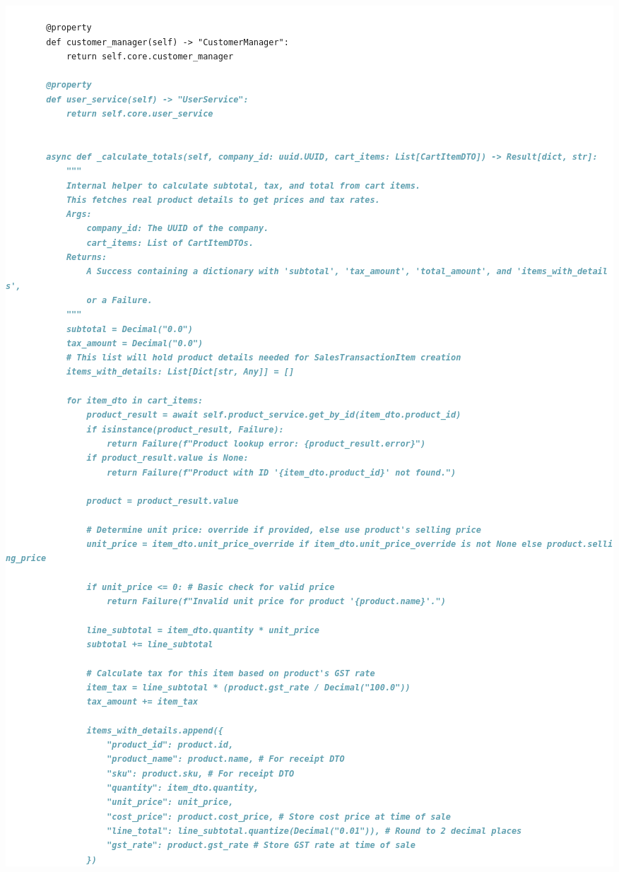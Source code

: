 ```markdown

        @property
        def customer_manager(self) -> "CustomerManager":
            return self.core.customer_manager

        @property
        def user_service(self) -> "UserService":
            return self.core.user_service


        async def _calculate_totals(self, company_id: uuid.UUID, cart_items: List[CartItemDTO]) -> Result[dict, str]:
            """
            Internal helper to calculate subtotal, tax, and total from cart items.
            This fetches real product details to get prices and tax rates.
            Args:
                company_id: The UUID of the company.
                cart_items: List of CartItemDTOs.
            Returns:
                A Success containing a dictionary with 'subtotal', 'tax_amount', 'total_amount', and 'items_with_details',
                or a Failure.
            """
            subtotal = Decimal("0.0")
            tax_amount = Decimal("0.0")
            # This list will hold product details needed for SalesTransactionItem creation
            items_with_details: List[Dict[str, Any]] = [] 
            
            for item_dto in cart_items:
                product_result = await self.product_service.get_by_id(item_dto.product_id)
                if isinstance(product_result, Failure):
                    return Failure(f"Product lookup error: {product_result.error}")
                if product_result.value is None:
                    return Failure(f"Product with ID '{item_dto.product_id}' not found.")
                
                product = product_result.value

                # Determine unit price: override if provided, else use product's selling price
                unit_price = item_dto.unit_price_override if item_dto.unit_price_override is not None else product.selling_price
                
                if unit_price <= 0: # Basic check for valid price
                    return Failure(f"Invalid unit price for product '{product.name}'.")

                line_subtotal = item_dto.quantity * unit_price
                subtotal += line_subtotal
                
                # Calculate tax for this item based on product's GST rate
                item_tax = line_subtotal * (product.gst_rate / Decimal("100.0"))
                tax_amount += item_tax

                items_with_details.append({
                    "product_id": product.id,
                    "product_name": product.name, # For receipt DTO
                    "sku": product.sku, # For receipt DTO
                    "quantity": item_dto.quantity,
                    "unit_price": unit_price,
                    "cost_price": product.cost_price, # Store cost price at time of sale
                    "line_total": line_subtotal.quantize(Decimal("0.01")), # Round to 2 decimal places
                    "gst_rate": product.gst_rate # Store GST rate at time of sale
                })

```